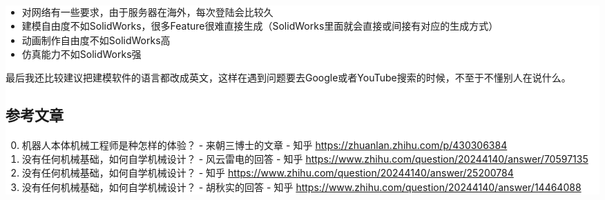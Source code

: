 - 对网络有一些要求，由于服务器在海外，每次登陆会比较久 
- 建模自由度不如SolidWorks，很多Feature很难直接生成（SolidWorks里面就会直接或间接有对应的生成方式） 
- 动画制作自由度不如SolidWorks高 
- 仿真能力不如SolidWorks强 

最后我还比较建议把建模软件的语言都改成英文，这样在遇到问题要去Google或者YouTube搜索的时候，不至于不懂别人在说什么。

## 参考文章

0.  机器人本体机械工程师是种怎样的体验？ - 来朝三博士的文章 - 知乎 
https://zhuanlan.zhihu.com/p/430306384
0. 没有任何机械基础，如何自学机械设计？ - 风云雷电的回答 - 知乎 
https://www.zhihu.com/question/20244140/answer/70597135
0. 没有任何机械基础，如何自学机械设计？ - 知乎 
https://www.zhihu.com/question/20244140/answer/25200784
0. 没有任何机械基础，如何自学机械设计？ - 胡秋实的回答 - 知乎 
https://www.zhihu.com/question/20244140/answer/14464088